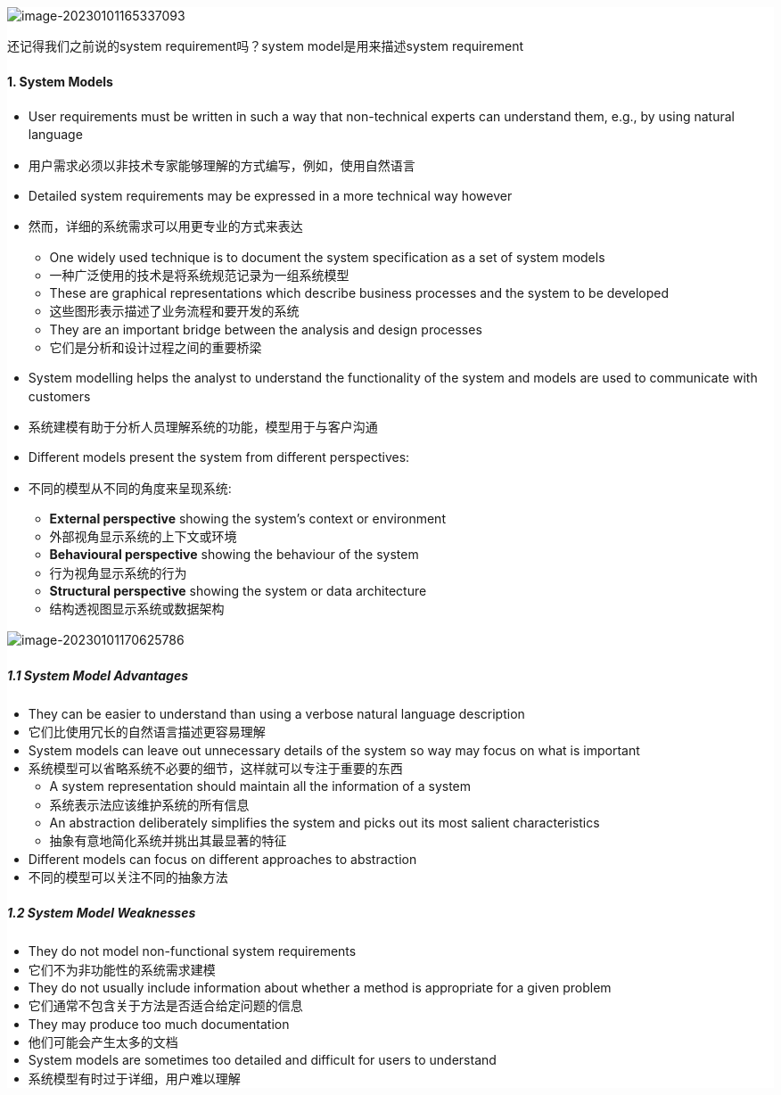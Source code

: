 ![image-20230101165337093](C:\Users\白木-泽\AppData\Roaming\Typora\typora-user-images\image-20230101165337093.png)

还记得我们之前说的system requirement吗？system model是用来描述system requirement

#### 1. System Models

* User requirements must be written in such a way that non-technical experts can understand them, e.g., by using natural language
* 用户需求必须以非技术专家能够理解的方式编写，例如，使用自然语言
* Detailed system requirements may be expressed in a more technical way however
* 然而，详细的系统需求可以用更专业的方式来表达
  * One widely used technique is to document the system specification as a set of system models
  * 一种广泛使用的技术是将系统规范记录为一组系统模型
  * These are graphical representations which describe business processes and the system to be developed
  * 这些图形表示描述了业务流程和要开发的系统
  * They are an important bridge between the analysis and design processes
  * 它们是分析和设计过程之间的重要桥梁



* System modelling helps the analyst to understand the functionality of the system and models are used to communicate with customers
* 系统建模有助于分析人员理解系统的功能，模型用于与客户沟通
* Different models present the system from different perspectives:
* 不同的模型从不同的角度来呈现系统:
  * **External perspective** showing the system’s context or environment
  * 外部视角显示系统的上下文或环境
  * **Behavioural perspective** showing the behaviour of the system
  * 行为视角显示系统的行为
  * **Structural perspective** showing the system or data architecture
  * 结构透视图显示系统或数据架构

![image-20230101170625786](C:\Users\白木-泽\AppData\Roaming\Typora\typora-user-images\image-20230101170625786.png)

##### 1.1 System Model Advantages

* They can be easier to understand than using a verbose natural language description
* 它们比使用冗长的自然语言描述更容易理解
* System models can leave out unnecessary details of the system so way may focus on what is important
* 系统模型可以省略系统不必要的细节，这样就可以专注于重要的东西
  * A system representation should maintain all the information of a system
  * 系统表示法应该维护系统的所有信息
  * An abstraction deliberately simplifies the system and picks out its most salient characteristics
  * 抽象有意地简化系统并挑出其最显著的特征
* Different models can focus on different approaches to abstraction
* 不同的模型可以关注不同的抽象方法



##### 1.2 System Model Weaknesses

* They do not model non-functional system requirements
* 它们不为非功能性的系统需求建模
* They do not usually include information about whether a method is appropriate for a given problem
* 它们通常不包含关于方法是否适合给定问题的信息
* They may produce too much documentation
* 他们可能会产生太多的文档
* System models are sometimes too detailed and difficult for users to understand
* 系统模型有时过于详细，用户难以理解
